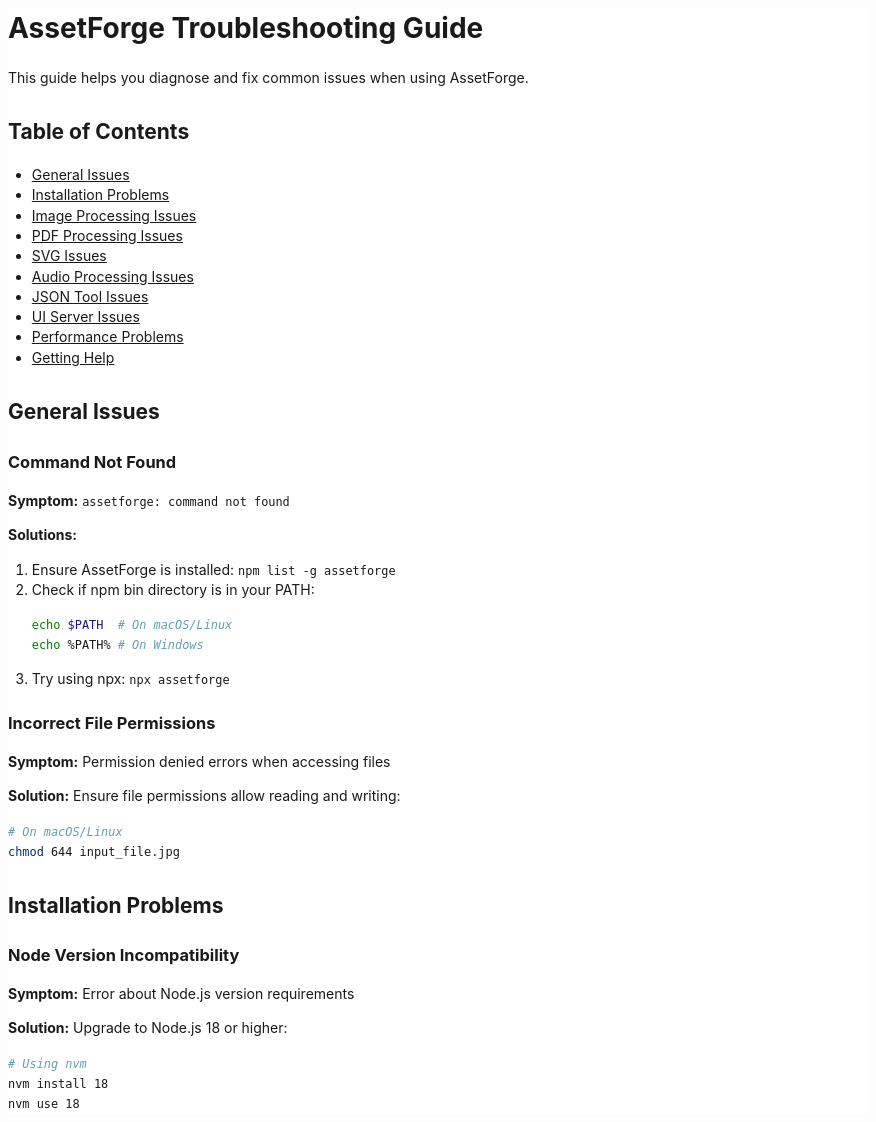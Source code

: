 # AssetForge Troubleshooting Guide

This guide helps you diagnose and fix common issues when using AssetForge.

## Table of Contents

- [General Issues](#general-issues)
- [Installation Problems](#installation-problems)
- [Image Processing Issues](#image-processing-issues)
- [PDF Processing Issues](#pdf-processing-issues)
- [SVG Issues](#svg-issues)
- [Audio Processing Issues](#audio-processing-issues)
- [JSON Tool Issues](#json-tool-issues)
- [UI Server Issues](#ui-server-issues)
- [Performance Problems](#performance-problems)
- [Getting Help](#getting-help)

## General Issues

### Command Not Found

**Symptom:** `assetforge: command not found`

**Solutions:**

1. Ensure AssetForge is installed: `npm list -g assetforge`
2. Check if npm bin directory is in your PATH:
   ```bash
   echo $PATH  # On macOS/Linux
   echo %PATH% # On Windows
   ```
3. Try using npx: `npx assetforge`

### Incorrect File Permissions

**Symptom:** Permission denied errors when accessing files

**Solution:** Ensure file permissions allow reading and writing:

```bash
# On macOS/Linux
chmod 644 input_file.jpg
```

## Installation Problems

### Node Version Incompatibility

**Symptom:** Error about Node.js version requirements

**Solution:** Upgrade to Node.js 18 or higher:

```bash
# Using nvm
nvm install 18
nvm use 18
```
